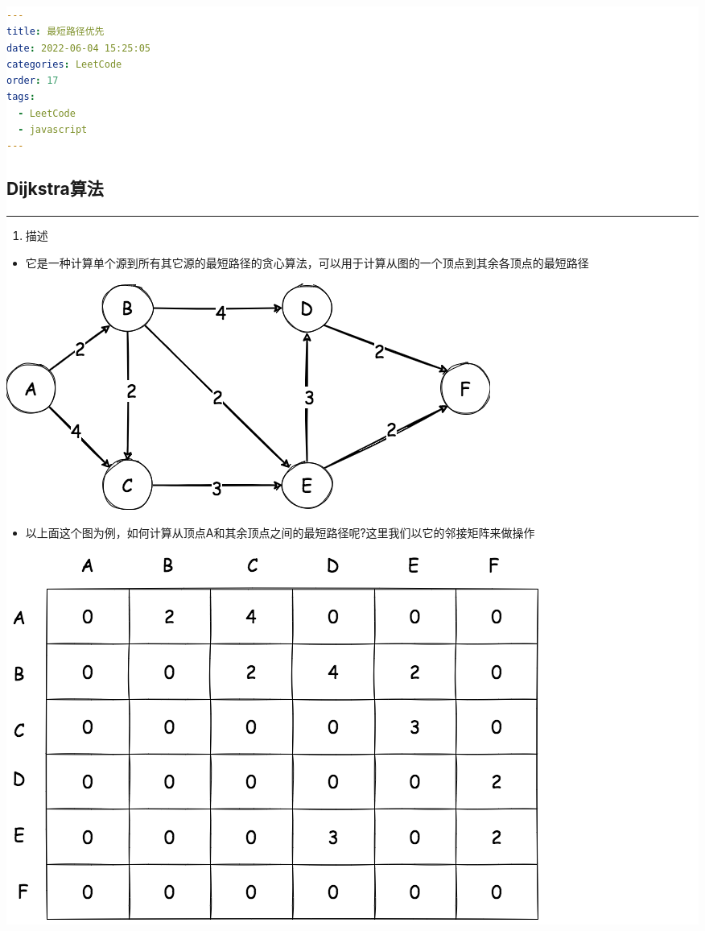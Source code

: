 ```yaml
---
title: 最短路径优先
date: 2022-06-04 15:25:05
categories: LeetCode
order: 17
tags:
  - LeetCode
  - javascript
---
```


## Dijkstra算法
---
1. 描述
- 它是一种计算单个源到所有其它源的最短路径的贪心算法，可以用于计算从图的一个顶点到其余各顶点的最短路径

![](./img/weightedGraph.png)

- 以上面这个图为例，如何计算从顶点A和其余顶点之间的最短路径呢?这里我们以它的邻接矩阵来做操作

![](./img/adjacencyMatrix.png)
